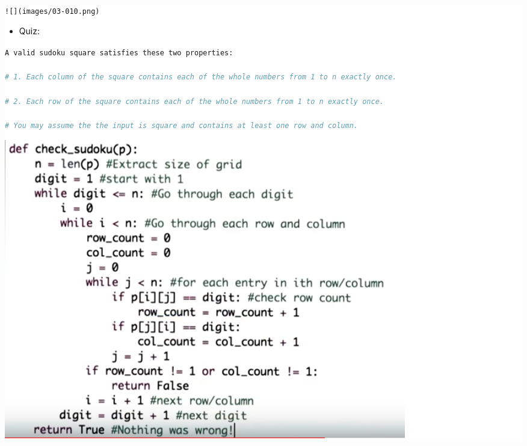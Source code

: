 	![](images/03-010.png)

+ Quiz:

```Python
A valid sudoku square satisfies these two properties:

# 1. Each column of the square contains each of the whole numbers from 1 to n exactly once.

# 2. Each row of the square contains each of the whole numbers from 1 to n exactly once.

# You may assume the the input is square and contains at least one row and column.
```
![](images/03-011.png)
